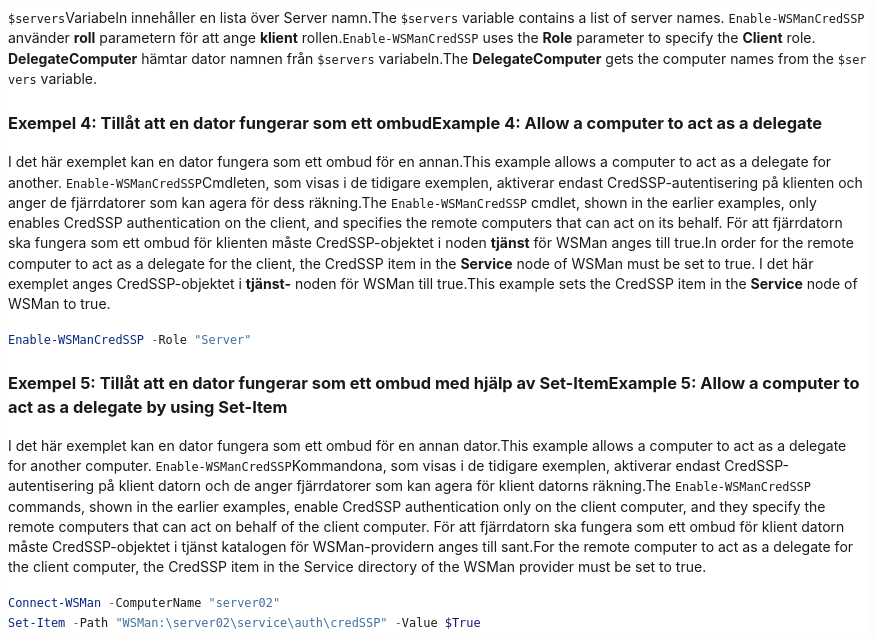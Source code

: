 <span data-ttu-id="f9da1-130">`$servers`Variabeln innehåller en lista över Server namn.</span><span class="sxs-lookup"><span data-stu-id="f9da1-130">The `$servers` variable contains a list of server names.</span></span> <span data-ttu-id="f9da1-131">`Enable-WSManCredSSP` använder **roll** parametern för att ange **klient** rollen.</span><span class="sxs-lookup"><span data-stu-id="f9da1-131">`Enable-WSManCredSSP` uses the **Role** parameter to specify the **Client** role.</span></span> <span data-ttu-id="f9da1-132">**DelegateComputer** hämtar dator namnen från `$servers` variabeln.</span><span class="sxs-lookup"><span data-stu-id="f9da1-132">The **DelegateComputer** gets the computer names from the `$servers` variable.</span></span>

### <span data-ttu-id="f9da1-133">Exempel 4: Tillåt att en dator fungerar som ett ombud</span><span class="sxs-lookup"><span data-stu-id="f9da1-133">Example 4: Allow a computer to act as a delegate</span></span>

<span data-ttu-id="f9da1-134">I det här exemplet kan en dator fungera som ett ombud för en annan.</span><span class="sxs-lookup"><span data-stu-id="f9da1-134">This example allows a computer to act as a delegate for another.</span></span> <span data-ttu-id="f9da1-135">`Enable-WSManCredSSP`Cmdleten, som visas i de tidigare exemplen, aktiverar endast CredSSP-autentisering på klienten och anger de fjärrdatorer som kan agera för dess räkning.</span><span class="sxs-lookup"><span data-stu-id="f9da1-135">The `Enable-WSManCredSSP` cmdlet, shown in the earlier examples, only enables CredSSP authentication on the client, and specifies the remote computers that can act on its behalf.</span></span> <span data-ttu-id="f9da1-136">För att fjärrdatorn ska fungera som ett ombud för klienten måste CredSSP-objektet i noden **tjänst** för WSMan anges till true.</span><span class="sxs-lookup"><span data-stu-id="f9da1-136">In order for the remote computer to act as a delegate for the client, the CredSSP item in the **Service** node of WSMan must be set to true.</span></span> <span data-ttu-id="f9da1-137">I det här exemplet anges CredSSP-objektet i **tjänst-** noden för WSMan till true.</span><span class="sxs-lookup"><span data-stu-id="f9da1-137">This example sets the CredSSP item in the **Service** node of WSMan to true.</span></span>

```powershell
Enable-WSManCredSSP -Role "Server"
```

### <span data-ttu-id="f9da1-138">Exempel 5: Tillåt att en dator fungerar som ett ombud med hjälp av Set-Item</span><span class="sxs-lookup"><span data-stu-id="f9da1-138">Example 5: Allow a computer to act as a delegate by using Set-Item</span></span>

<span data-ttu-id="f9da1-139">I det här exemplet kan en dator fungera som ett ombud för en annan dator.</span><span class="sxs-lookup"><span data-stu-id="f9da1-139">This example allows a computer to act as a delegate for another computer.</span></span> <span data-ttu-id="f9da1-140">`Enable-WSManCredSSP`Kommandona, som visas i de tidigare exemplen, aktiverar endast CredSSP-autentisering på klient datorn och de anger fjärrdatorer som kan agera för klient datorns räkning.</span><span class="sxs-lookup"><span data-stu-id="f9da1-140">The `Enable-WSManCredSSP` commands, shown in the earlier examples, enable CredSSP authentication only on the client computer, and they specify the remote computers that can act on behalf of the client computer.</span></span> <span data-ttu-id="f9da1-141">För att fjärrdatorn ska fungera som ett ombud för klient datorn måste CredSSP-objektet i tjänst katalogen för WSMan-providern anges till sant.</span><span class="sxs-lookup"><span data-stu-id="f9da1-141">For the remote computer to act as a delegate for the client computer, the CredSSP item in the Service directory of the WSMan provider must be set to true.</span></span>

```powershell
Connect-WSMan -ComputerName "server02"
Set-Item -Path "WSMan:\server02\service\auth\credSSP" -Value $True
```
